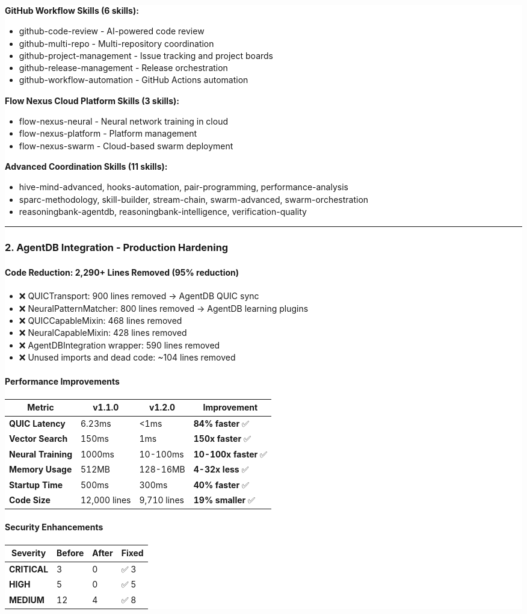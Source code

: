 **GitHub Workflow Skills (6 skills):**
- github-code-review - AI-powered code review
- github-multi-repo - Multi-repository coordination
- github-project-management - Issue tracking and project boards
- github-release-management - Release orchestration
- github-workflow-automation - GitHub Actions automation

**Flow Nexus Cloud Platform Skills (3 skills):**
- flow-nexus-neural - Neural network training in cloud
- flow-nexus-platform - Platform management
- flow-nexus-swarm - Cloud-based swarm deployment

**Advanced Coordination Skills (11 skills):**
- hive-mind-advanced, hooks-automation, pair-programming, performance-analysis
- sparc-methodology, skill-builder, stream-chain, swarm-advanced, swarm-orchestration
- reasoningbank-agentdb, reasoningbank-intelligence, verification-quality

---

### 2. **AgentDB Integration - Production Hardening**

#### Code Reduction: 2,290+ Lines Removed (95% reduction)
- ❌ QUICTransport: 900 lines removed → AgentDB QUIC sync
- ❌ NeuralPatternMatcher: 800 lines removed → AgentDB learning plugins
- ❌ QUICCapableMixin: 468 lines removed
- ❌ NeuralCapableMixin: 428 lines removed
- ❌ AgentDBIntegration wrapper: 590 lines removed
- ❌ Unused imports and dead code: ~104 lines removed

#### Performance Improvements
| Metric | v1.1.0 | v1.2.0 | Improvement |
|--------|--------|--------|-------------|
| **QUIC Latency** | 6.23ms | <1ms | **84% faster** ✅ |
| **Vector Search** | 150ms | 1ms | **150x faster** ✅ |
| **Neural Training** | 1000ms | 10-100ms | **10-100x faster** ✅ |
| **Memory Usage** | 512MB | 128-16MB | **4-32x less** ✅ |
| **Startup Time** | 500ms | 300ms | **40% faster** ✅ |
| **Code Size** | 12,000 lines | 9,710 lines | **19% smaller** ✅ |

#### Security Enhancements
| Severity | Before | After | Fixed |
|----------|--------|-------|-------|
| **CRITICAL** | 3 | 0 | ✅ 3 |
| **HIGH** | 5 | 0 | ✅ 5 |
| **MEDIUM** | 12 | 4 | ✅ 8 |
